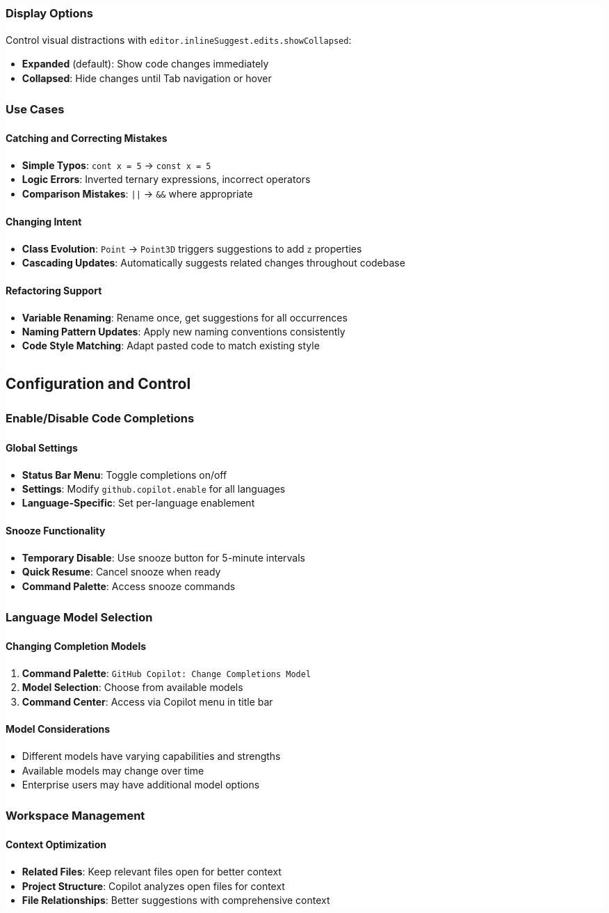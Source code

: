 ### Display Options
Control visual distractions with `editor.inlineSuggest.edits.showCollapsed`:
- **Expanded** (default): Show code changes immediately
- **Collapsed**: Hide changes until Tab navigation or hover

### Use Cases

#### Catching and Correcting Mistakes
- **Simple Typos**: `cont x = 5` → `const x = 5`
- **Logic Errors**: Inverted ternary expressions, incorrect operators
- **Comparison Mistakes**: `||` → `&&` where appropriate

#### Changing Intent
- **Class Evolution**: `Point` → `Point3D` triggers suggestions to add `z` properties
- **Cascading Updates**: Automatically suggests related changes throughout codebase

#### Refactoring Support
- **Variable Renaming**: Rename once, get suggestions for all occurrences
- **Naming Pattern Updates**: Apply new naming conventions consistently
- **Code Style Matching**: Adapt pasted code to match existing style

## Configuration and Control

### Enable/Disable Code Completions

#### Global Settings
- **Status Bar Menu**: Toggle completions on/off
- **Settings**: Modify `github.copilot.enable` for all languages
- **Language-Specific**: Set per-language enablement

#### Snooze Functionality
- **Temporary Disable**: Use snooze button for 5-minute intervals
- **Quick Resume**: Cancel snooze when ready
- **Command Palette**: Access snooze commands

### Language Model Selection

#### Changing Completion Models
1. **Command Palette**: `GitHub Copilot: Change Completions Model`
2. **Model Selection**: Choose from available models
3. **Command Center**: Access via Copilot menu in title bar

#### Model Considerations
- Different models have varying capabilities and strengths
- Available models may change over time
- Enterprise users may have additional model options

### Workspace Management

#### Context Optimization
- **Related Files**: Keep relevant files open for better context
- **Project Structure**: Copilot analyzes open files for context
- **File Relationships**: Better suggestions with comprehensive context
